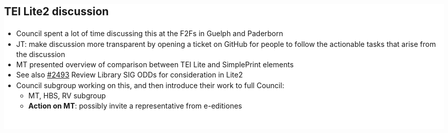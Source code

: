 TEI Lite2 discussion
--------------------


* Council spent a lot of time discussing this at the F2Fs in Guelph and Paderborn
* JT: make discussion more transparent by opening a ticket on GitHub for people to follow the actionable tasks that arise from the discussion
* MT presented overview of comparison between TEI Lite and SimplePrint elements
* See also [\#2493](https://github.com/TEIC/TEI/issues/2493) Review Library SIG ODDs for consideration in Lite2
* Council subgroup working on this, and then introduce their work to full Council: 
	+ MT, HBS, RV subgroup
	+ **Action on MT**: possibly invite a representative from e\-editiones


 
 


